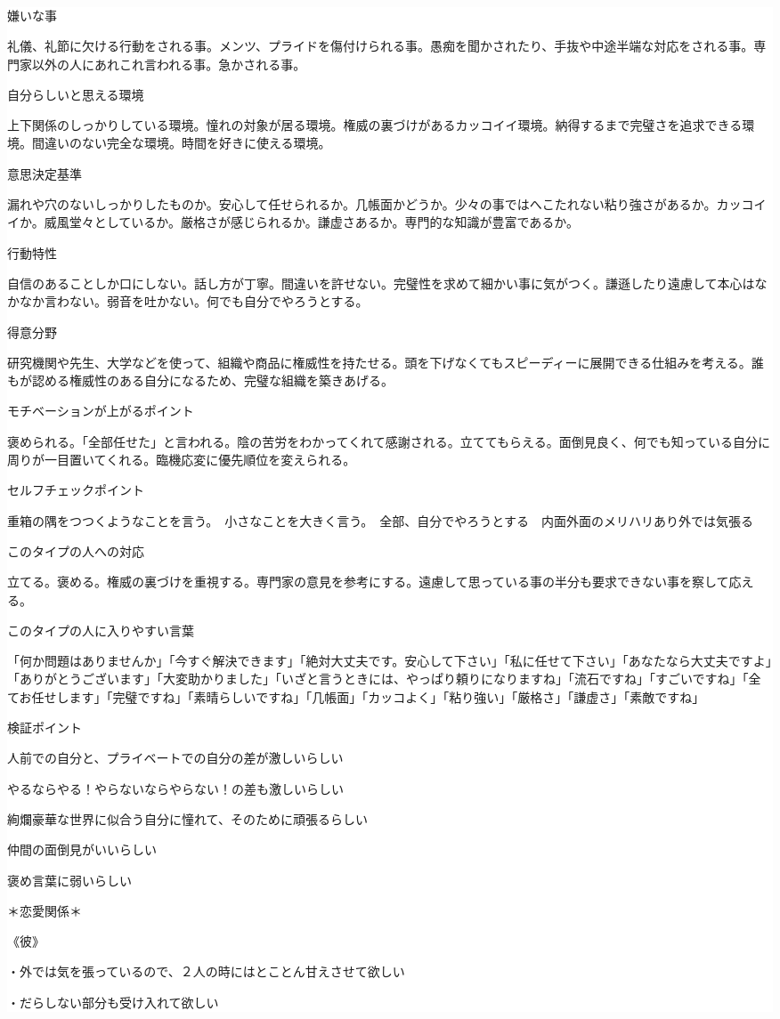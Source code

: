 嫌いな事

礼儀、礼節に欠ける行動をされる事。メンツ、プライドを傷付けられる事。愚痴を聞かされたり、手抜や中途半端な対応をされる事。専門家以外の人にあれこれ言われる事。急かされる事。

自分らしいと思える環境

上下関係のしっかりしている環境。憧れの対象が居る環境。権威の裏づけがあるカッコイイ環境。納得するまで完璧さを追求できる環境。間違いのない完全な環境。時間を好きに使える環境。


意思決定基準

漏れや穴のないしっかりしたものか。安心して任せられるか。几帳面かどうか。少々の事ではへこたれない粘り強さがあるか。カッコイイか。威風堂々としているか。厳格さが感じられるか。謙虚さあるか。専門的な知識が豊富であるか。

行動特性

自信のあることしか口にしない。話し方が丁寧。間違いを許せない。完璧性を求めて細かい事に気がつく。謙遜したり遠慮して本心はなかなか言わない。弱音を吐かない。何でも自分でやろうとする。

得意分野

研究機関や先生、大学などを使って、組織や商品に権威性を持たせる。頭を下げなくてもスピーディーに展開できる仕組みを考える。誰もが認める権威性のある自分になるため、完璧な組織を築きあげる。

モチベーションが上がるポイント

褒められる。「全部任せた」と言われる。陰の苦労をわかってくれて感謝される。立ててもらえる。面倒見良く、何でも知っている自分に周りが一目置いてくれる。臨機応変に優先順位を変えられる。

セルフチェックポイント

重箱の隅をつつくようなことを言う。　小さなことを大きく言う。　全部、自分でやろうとする　内面外面のメリハリあり外では気張る

このタイプの人への対応

立てる。褒める。権威の裏づけを重視する。専門家の意見を参考にする。遠慮して思っている事の半分も要求できない事を察して応える。

 

 

 

 

このタイプの人に入りやすい言葉

「何か問題はありませんか」「今すぐ解決できます」「絶対大丈夫です。安心して下さい」「私に任せて下さい」「あなたなら大丈夫ですよ」「ありがとうございます」「大変助かりました」「いざと言うときには、やっぱり頼りになりますね」「流石ですね」「すごいですね」「全てお任せします」「完璧ですね」「素晴らしいですね」「几帳面」「カッコよく」「粘り強い」「厳格さ」「謙虚さ」「素敵ですね」

 

検証ポイント

人前での自分と、プライベートでの自分の差が激しいらしい

やるならやる！やらないならやらない！の差も激しいらしい

絢爛豪華な世界に似合う自分に憧れて、そのために頑張るらしい

仲間の面倒見がいいらしい

褒め言葉に弱いらしい

＊恋愛関係＊

《彼》

・外では気を張っているので、２人の時にはとことん甘えさせて欲しい

・だらしない部分も受け入れて欲しい
